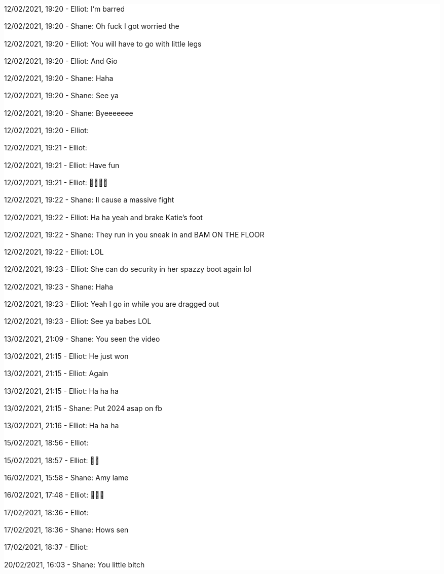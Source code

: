 12/02/2021, 19:20 - Elliot: I’m barred

12/02/2021, 19:20 - Shane: Oh fuck I got worried the

12/02/2021, 19:20 - Elliot: You will have to go with little legs

12/02/2021, 19:20 - Elliot: And Gio

12/02/2021, 19:20 - Shane: Haha

12/02/2021, 19:20 - Shane: See ya

12/02/2021, 19:20 - Shane: Byeeeeeee

12/02/2021, 19:20 - Elliot: <Media omitted>

12/02/2021, 19:21 - Elliot: <Media omitted>

12/02/2021, 19:21 - Elliot: Have fun

12/02/2021, 19:21 - Elliot: 🤙🏻🤙🏻

12/02/2021, 19:22 - Shane: Il cause a massive fight

12/02/2021, 19:22 - Elliot: Ha ha yeah and brake Katie’s foot

12/02/2021, 19:22 - Shane: They run in you sneak in and BAM ON THE FLOOR

12/02/2021, 19:22 - Elliot: LOL

12/02/2021, 19:23 - Elliot: She can do security in her spazzy boot again lol

12/02/2021, 19:23 - Shane: Haha

12/02/2021, 19:23 - Elliot: Yeah I go in while you are dragged out

12/02/2021, 19:23 - Elliot: See ya babes LOL

13/02/2021, 21:09 - Shane: You seen the video

13/02/2021, 21:15 - Elliot: He just won

13/02/2021, 21:15 - Elliot: Again

13/02/2021, 21:15 - Elliot: Ha ha ha

13/02/2021, 21:15 - Shane: Put 2024 asap on fb

13/02/2021, 21:16 - Elliot: Ha ha ha

15/02/2021, 18:56 - Elliot: <Media omitted>

15/02/2021, 18:57 - Elliot: 💅🏻

16/02/2021, 15:58 - Shane: Amy lame

16/02/2021, 17:48 - Elliot: 🤮🤮🤮

17/02/2021, 18:36 - Elliot: <Media omitted>

17/02/2021, 18:36 - Shane: Hows sen

17/02/2021, 18:37 - Elliot: <Media omitted>

20/02/2021, 16:03 - Shane: You little bitch
